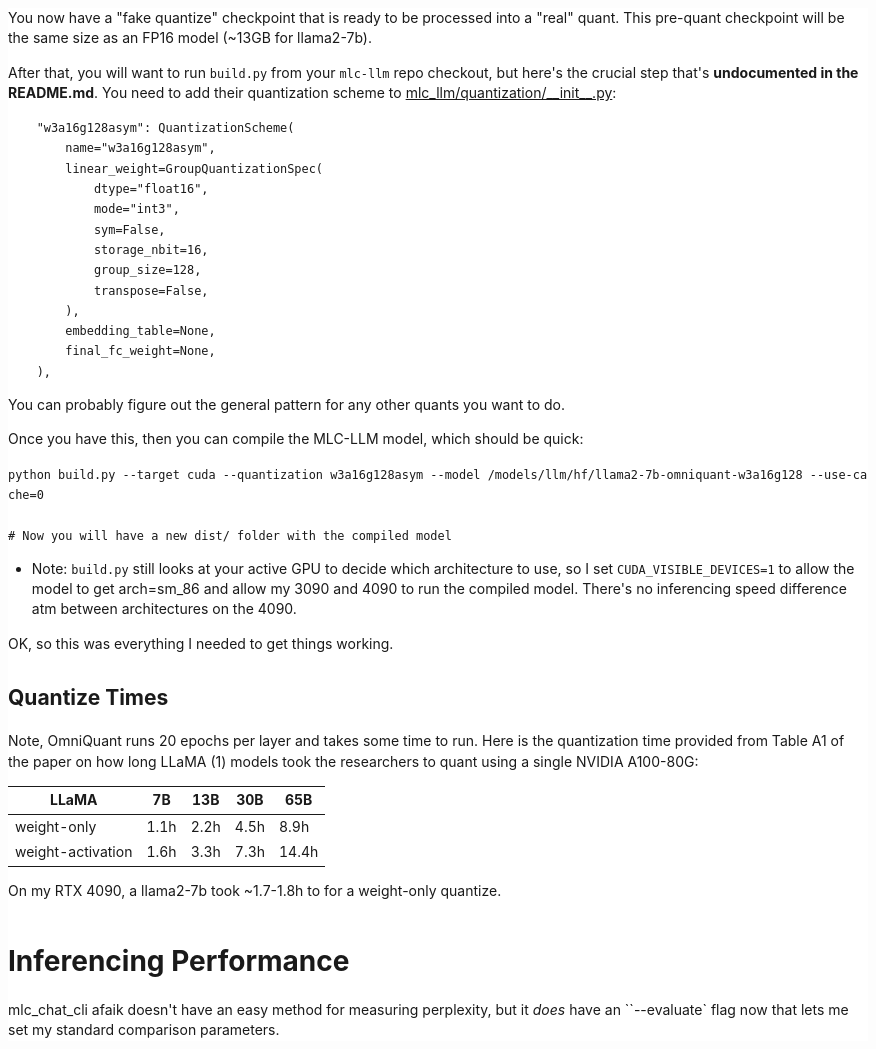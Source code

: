 You now have a "fake quantize" checkpoint that is ready to be processed into a "real" quant. This pre-quant checkpoint will be the same size as an FP16 model (~13GB for llama2-7b).

After that, you will want to run `build.py` from your `mlc-llm` repo checkout, but here's the crucial step that's **undocumented in the README.md**. You need to add their quantization scheme to [mlc_llm/quantization/\_\_init__.py](https://github.com/mlc-ai/mlc-llm/blob/main/mlc_llm/quantization/__init__.py):

```
    "w3a16g128asym": QuantizationScheme(
        name="w3a16g128asym",
        linear_weight=GroupQuantizationSpec(
            dtype="float16",
            mode="int3",
            sym=False,
            storage_nbit=16,
            group_size=128,
            transpose=False,
        ),
        embedding_table=None,
        final_fc_weight=None,
    ),
```
You can probably figure out the general pattern for any other quants you want to do.

Once you have this, then you can compile the MLC-LLM model, which should be quick:
```
python build.py --target cuda --quantization w3a16g128asym --model /models/llm/hf/llama2-7b-omniquant-w3a16g128 --use-cache=0

# Now you will have a new dist/ folder with the compiled model
```
* Note: `build.py` still looks at your active GPU to decide which architecture to use, so I set `CUDA_VISIBLE_DEVICES=1` to allow the model to get arch=sm_86 and allow my 3090 and 4090 to run the compiled model. There's no inferencing speed difference atm between architectures on the 4090.

OK, so this was everything I needed to get things working.

## Quantize Times
Note, OmniQuant runs 20 epochs per layer and takes some time to run. Here is the quantization time provided from Table A1 of the paper on how long LLaMA (1) models took the researchers to quant using a single NVIDIA A100-80G:

| LLaMA          | 7B   | 13B  | 30B  | 65B  |
|----------------|------|------|------|------|
| weight-only    | 1.1h | 2.2h | 4.5h | 8.9h |
| weight-activation | 1.6h | 3.3h | 7.3h | 14.4h |

On my RTX 4090, a llama2-7b took ~1.7-1.8h to for a weight-only quantize.


# Inferencing Performance
mlc_chat_cli afaik doesn't have an easy method for measuring perplexity, but it *does* have an ``--evaluate` flag now that lets me set my standard comparison parameters.
